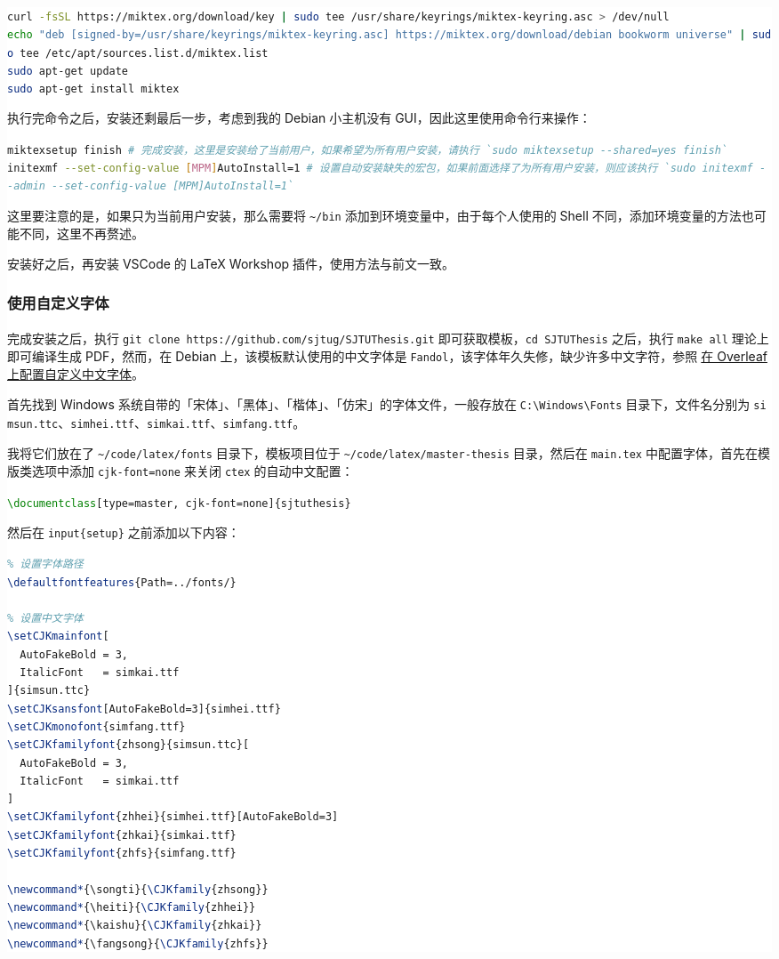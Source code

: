 ```sh
curl -fsSL https://miktex.org/download/key | sudo tee /usr/share/keyrings/miktex-keyring.asc > /dev/null
echo "deb [signed-by=/usr/share/keyrings/miktex-keyring.asc] https://miktex.org/download/debian bookworm universe" | sudo tee /etc/apt/sources.list.d/miktex.list
sudo apt-get update
sudo apt-get install miktex
```

执行完命令之后，安装还剩最后一步，考虑到我的 Debian 小主机没有 GUI，因此这里使用命令行来操作：

```sh
miktexsetup finish # 完成安装，这里是安装给了当前用户，如果希望为所有用户安装，请执行 `sudo miktexsetup --shared=yes finish`
initexmf --set-config-value [MPM]AutoInstall=1 # 设置自动安装缺失的宏包，如果前面选择了为所有用户安装，则应该执行 `sudo initexmf --admin --set-config-value [MPM]AutoInstall=1`
```

这里要注意的是，如果只为当前用户安装，那么需要将 `~/bin` 添加到环境变量中，由于每个人使用的 Shell 不同，添加环境变量的方法也可能不同，这里不再赘述。

安装好之后，再安装 VSCode 的 LaTeX Workshop 插件，使用方法与前文一致。

### 使用自定义字体

完成安装之后，执行 `git clone https://github.com/sjtug/SJTUThesis.git` 即可获取模板，`cd SJTUThesis` 之后，执行 `make all` 理论上即可编译生成 PDF，然而，在 Debian 上，该模板默认使用的中文字体是 `Fandol`，该字体年久失修，缺少许多中文字符，参照 [在 Overleaf 上配置自定义中文字体](https://github.com/sjtug/SJTUThesis/wiki/%E5%9C%A8%E7%BA%BF%E4%BD%BF%E7%94%A8%E8%AF%B4%E6%98%8E)。

首先找到 Windows 系统自带的「宋体」、「黑体」、「楷体」、「仿宋」的字体文件，一般存放在 `C:\Windows\Fonts` 目录下，文件名分别为 `simsun.ttc`、`simhei.ttf`、`simkai.ttf`、`simfang.ttf`。

我将它们放在了 `~/code/latex/fonts` 目录下，模板项目位于 `~/code/latex/master-thesis` 目录，然后在 `main.tex` 中配置字体，首先在模版类选项中添加 `cjk-font=none` 来关闭 `ctex` 的自动中文配置：

```tex
\documentclass[type=master, cjk-font=none]{sjtuthesis}
```

然后在 `input{setup}` 之前添加以下内容：

```tex
% 设置字体路径
\defaultfontfeatures{Path=../fonts/}

% 设置中文字体
\setCJKmainfont[
  AutoFakeBold = 3,
  ItalicFont   = simkai.ttf
]{simsun.ttc}
\setCJKsansfont[AutoFakeBold=3]{simhei.ttf}
\setCJKmonofont{simfang.ttf}
\setCJKfamilyfont{zhsong}{simsun.ttc}[
  AutoFakeBold = 3,
  ItalicFont   = simkai.ttf
]
\setCJKfamilyfont{zhhei}{simhei.ttf}[AutoFakeBold=3]
\setCJKfamilyfont{zhkai}{simkai.ttf}
\setCJKfamilyfont{zhfs}{simfang.ttf}

\newcommand*{\songti}{\CJKfamily{zhsong}}
\newcommand*{\heiti}{\CJKfamily{zhhei}}
\newcommand*{\kaishu}{\CJKfamily{zhkai}}
\newcommand*{\fangsong}{\CJKfamily{zhfs}}
```
